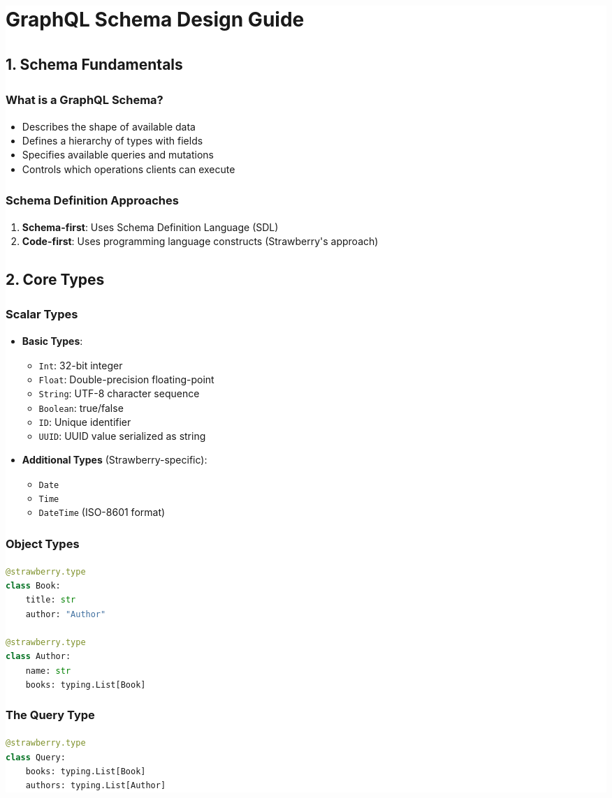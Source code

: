 # GraphQL Schema Design Guide

## 1. Schema Fundamentals

### What is a GraphQL Schema?
- Describes the shape of available data
- Defines a hierarchy of types with fields
- Specifies available queries and mutations
- Controls which operations clients can execute

### Schema Definition Approaches
1. **Schema-first**: Uses Schema Definition Language (SDL)
2. **Code-first**: Uses programming language constructs (Strawberry's approach)

## 2. Core Types

### Scalar Types
- **Basic Types**:
  - `Int`: 32-bit integer
  - `Float`: Double-precision floating-point
  - `String`: UTF-8 character sequence
  - `Boolean`: true/false
  - `ID`: Unique identifier
  - `UUID`: UUID value serialized as string

- **Additional Types** (Strawberry-specific):
  - `Date`
  - `Time`
  - `DateTime` (ISO-8601 format)

### Object Types
```python
@strawberry.type
class Book:
    title: str
    author: "Author"

@strawberry.type
class Author:
    name: str
    books: typing.List[Book]
```

### The Query Type
```python
@strawberry.type
class Query:
    books: typing.List[Book]
    authors: typing.List[Author]
```
